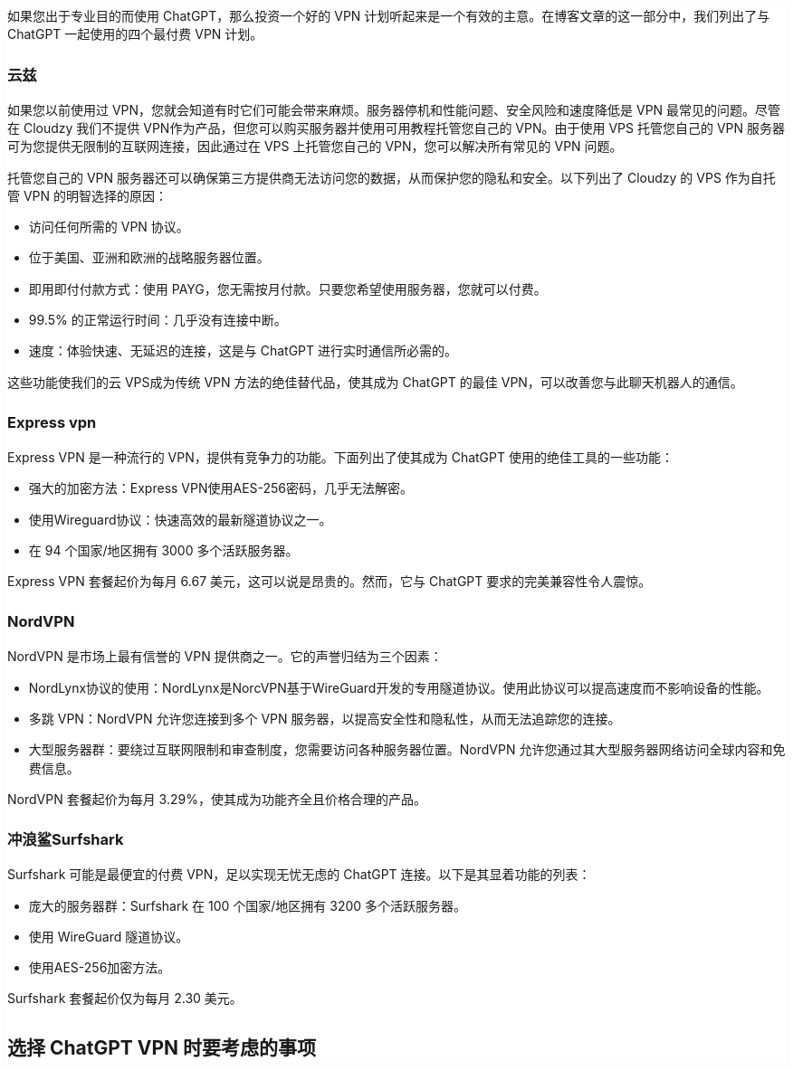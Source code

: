 如果您出于专业目的而使用 ChatGPT，那么投资一个好的 VPN 计划听起来是一个有效的主意。在博客文章的这一部分中，我们列出了与 ChatGPT 一起使用的四个最付费 VPN 计划。

### 云兹

如果您以前使用过 VPN，您就会知道有时它们可​​能会带来麻烦。服务器停机和性能问题、安全风险和速度降低是 VPN 最常见的问题。尽管在 Cloudzy 我们不提供 VPN作为产品，但您可以购买服务器并使用可用教程托管您自己的 VPN。由于使用 VPS 托管您自己的 VPN 服务器可为您提供无限制的互联网连接，因此通过在 VPS 上托管您自己的 VPN，您可以解决所有常见的 VPN 问题。

托管您自己的 VPN 服务器还可以确保第三方提供商无法访问您的数据，从而保护您的隐私和安全。以下列出了 Cloudzy 的 VPS 作为自托管 VPN 的明智选择的原因：

- 访问任何所需的 VPN 协议。
    
- 位于美国、亚洲和欧洲的战略服务器位置。
    
- 即用即付付款方式：使用 PAYG，您无需按月付款。只要您希望使用服务器，您就可以付费。
    
- 99.5% 的正常运行时间：几乎没有连接中断。
    
- 速度：体验快速、无延迟的连接，这是与 ChatGPT 进行实时通信所必需的。
    

这些功能使我们的云 VPS成为传统 VPN 方法的绝佳替代品，使其成为 ChatGPT 的最佳 VPN，可以改善您与此聊天机器人的通信。

### Express vpn

Express VPN 是一种流行的 VPN，提供有竞争力的功能。下面列出了使其成为 ChatGPT 使用的绝佳工具的一些功能：

- 强大的加密方法：Express VPN使用AES-256密码，几乎无法解密。
    
- 使用Wireguard协议：快速高效的最新隧道协议之一。
    
- 在 94 个国家/地区拥有 3000 多个活跃服务器。
    

Express VPN 套餐起价为每月 6.67 美元，这可以说是昂贵的。然而，它与 ChatGPT 要求的完美兼容性令人震惊。

### NordVPN

NordVPN 是市场上最有信誉的 VPN 提供商之一。它的声誉归结为三个因素：

- NordLynx协议的使用：NordLynx是NorcVPN基于WireGuard开发的专用隧道协议。使用此协议可以提高速度而不影响设备的性能。
    
- 多跳 VPN：NordVPN 允许您连接到多个 VPN 服务器，以提高安全性和隐私性，从而无法追踪您的连接。
    
- 大型服务器群：要绕过互联网限制和审查制度，您需要访问各种服务器位置。NordVPN 允许您通过其大型服务器网络访问全球内容和免费信息。
    

NordVPN 套餐起价为每月 3.29%，使其成为功能齐全且价格合理的产品。

### 冲浪鲨Surfshark

Surfshark 可能是最便宜的付费 VPN，足以实现无忧无虑的 ChatGPT 连接。以下是其显着功能的列表：

- 庞大的服务器群：Surfshark 在 100 个国家/地区拥有 3200 多个活跃服务器。
    
- 使用 WireGuard 隧道协议。
    
- 使用AES-256加密方法。
    

Surfshark 套餐起价仅为每月 2.30 美元。

## 选择 ChatGPT VPN 时要考虑的事项
